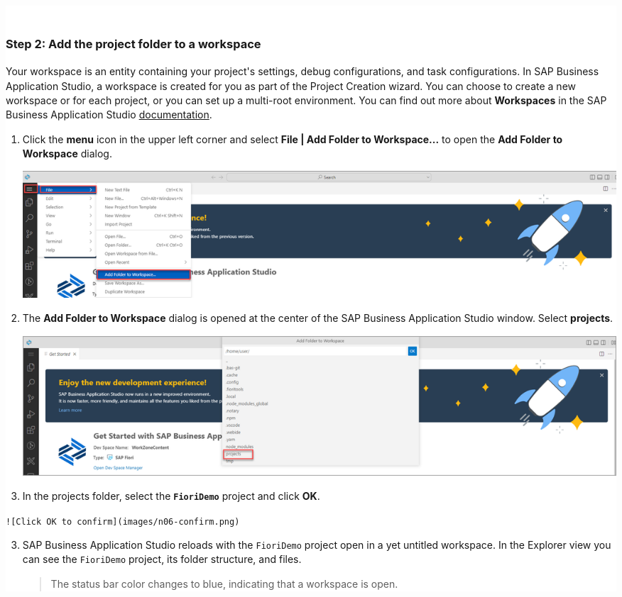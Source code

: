 <br>

### Step 2: Add the project folder to a workspace

Your workspace is an entity containing your project's settings, debug configurations, and task configurations. In SAP Business Application Studio, a workspace is created for you as part of the Project Creation wizard. You can choose to create a new workspace or for each project, or you can set up a multi-root environment. You can find out more about **Workspaces** in the SAP Business Application Studio [documentation](https://help.sap.com/viewer/9d1db9835307451daa8c930fbd9ab264/Cloud/en-US/0919ce1ca4a342628e49c0f5e9c8cdcf.html).

1. Click the **menu** icon in the upper left corner and select **File | Add Folder to Workspace...** to open the **Add Folder to Workspace** dialog.

    ![add_folder dialog](images/n04c-add-to-workspace.png)

2. The **Add Folder to Workspace** dialog is opened at the center of the SAP Business Application Studio window. Select **projects**.

    ![open workspace dialog](images/n05-select-projects.png)

5.   In the projects folder, select the **`FioriDemo`** project and click **OK**.

    ![Click OK to confirm](images/n06-confirm.png)

3. SAP Business Application Studio reloads with the `FioriDemo` project open in a yet untitled workspace. In the Explorer view you can see the `FioriDemo` project, its folder structure, and files.

    >The status bar color changes to blue, indicating that a workspace is open.
